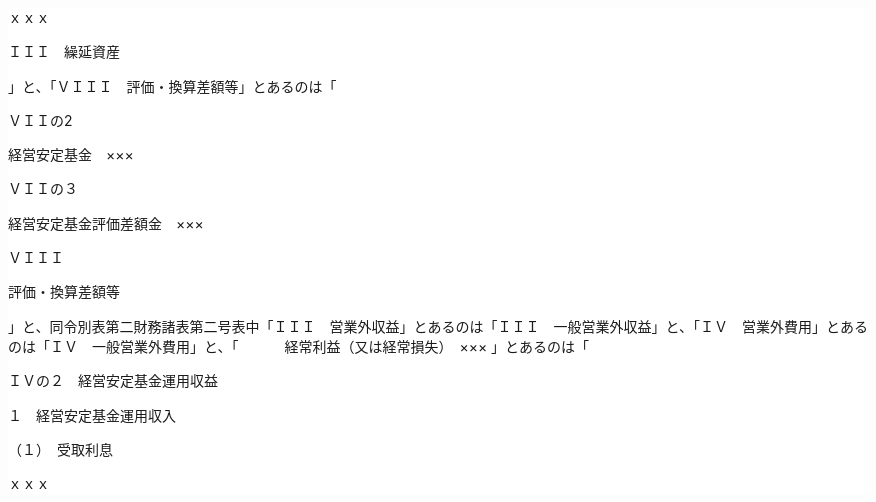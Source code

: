 








ｘｘｘ




ＩＩＩ　繰延資産



」と、「ＶＩＩＩ　評価・換算差額等」とあるのは「

ＶＩＩの2

経営安定基金　×××



ＶＩＩの３

経営安定基金評価差額金　×××



ＶＩＩＩ

評価・換算差額等


」と、同令別表第二財務諸表第二号表中「ＩＩＩ　営業外収益」とあるのは「ＩＩＩ　一般営業外収益」と、「ＩＶ　営業外費用」とあるのは「ＩＶ　一般営業外費用」と、「
　　　経常利益（又は経常損失）　×××
」とあるのは「



ＩＶの２　経営安定基金運用収益




１　経営安定基金運用収入
















（１）　受取利息


ｘｘｘ









